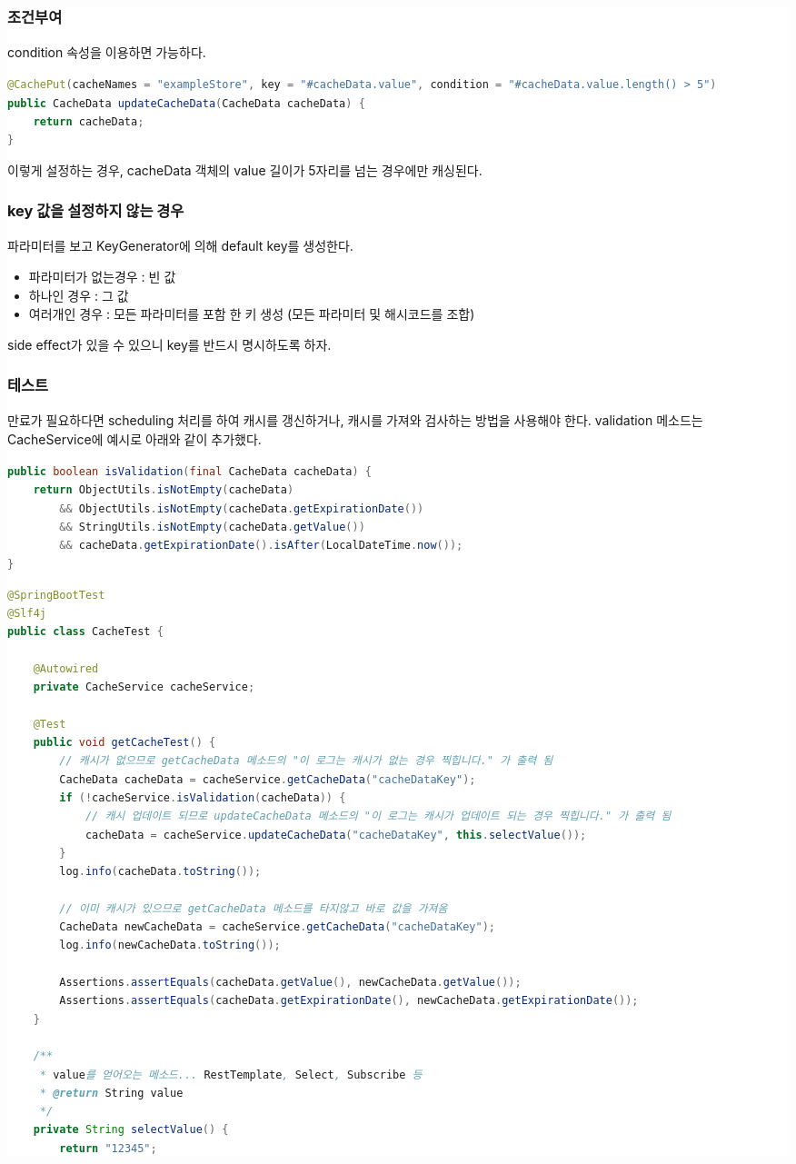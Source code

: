 ### 조건부여
condition 속성을 이용하면 가능하다.

```java
@CachePut(cacheNames = "exampleStore", key = "#cacheData.value", condition = "#cacheData.value.length() > 5")
public CacheData updateCacheData(CacheData cacheData) {
    return cacheData;
}
```

이렇게 설정하는 경우, cacheData 객체의 value 길이가 5자리를 넘는 경우에만 캐싱된다.

### key 값을 설정하지 않는 경우
파라미터를 보고 KeyGenerator에 의해 default key를 생성한다. 
- 파라미터가 없는경우 : 빈 값
- 하나인 경우 : 그 값
- 여러개인 경우 : 모든 파라미터를 포함 한 키 생성 (모든 파라미터 및 해시코드를 조합)

side effect가 있을 수 있으니 key를 반드시 명시하도록 하자.

### 테스트
만료가 필요하다면 scheduling 처리를 하여 캐시를 갱신하거나, 캐시를 가져와 검사하는 방법을 사용해야 한다.
validation 메소드는 CacheService에 예시로 아래와 같이 추가했다.
```java
public boolean isValidation(final CacheData cacheData) {
    return ObjectUtils.isNotEmpty(cacheData)
        && ObjectUtils.isNotEmpty(cacheData.getExpirationDate())
        && StringUtils.isNotEmpty(cacheData.getValue())
        && cacheData.getExpirationDate().isAfter(LocalDateTime.now());
}
```

```java
@SpringBootTest
@Slf4j
public class CacheTest {

    @Autowired
    private CacheService cacheService;

    @Test
    public void getCacheTest() {
        // 캐시가 없으므로 getCacheData 메소드의 "이 로그는 캐시가 없는 경우 찍힙니다." 가 출력 됨
        CacheData cacheData = cacheService.getCacheData("cacheDataKey");
        if (!cacheService.isValidation(cacheData)) {
            // 캐시 업데이트 되므로 updateCacheData 메소드의 "이 로그는 캐시가 업데이트 되는 경우 찍힙니다." 가 출력 됨
            cacheData = cacheService.updateCacheData("cacheDataKey", this.selectValue());
        }
        log.info(cacheData.toString());

        // 이미 캐시가 있으므로 getCacheData 메소드를 타지않고 바로 값을 가져옴
        CacheData newCacheData = cacheService.getCacheData("cacheDataKey");
        log.info(newCacheData.toString());

        Assertions.assertEquals(cacheData.getValue(), newCacheData.getValue());
        Assertions.assertEquals(cacheData.getExpirationDate(), newCacheData.getExpirationDate());
    }

    /**
     * value를 얻어오는 메소드... RestTemplate, Select, Subscribe 등
     * @return String value
     */
    private String selectValue() {
        return "12345";
```